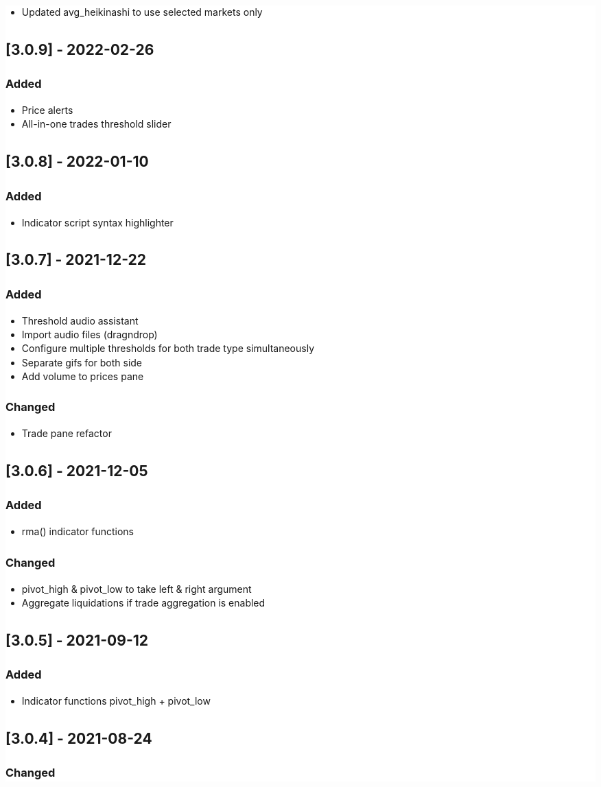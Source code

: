 - Updated avg_heikinashi to use selected markets only

## [3.0.9] - 2022-02-26

### Added

- Price alerts
- All-in-one trades threshold slider

## [3.0.8] - 2022-01-10

### Added

- Indicator script syntax highlighter

## [3.0.7] - 2021-12-22

### Added

- Threshold audio assistant
- Import audio files (dragndrop)
- Configure multiple thresholds for both trade type simultaneously
- Separate gifs for both side
- Add volume to prices pane

### Changed

- Trade pane refactor

## [3.0.6] - 2021-12-05

### Added

- rma() indicator functions

### Changed

- pivot_high & pivot_low to take left & right argument
- Aggregate liquidations if trade aggregation is enabled

## [3.0.5] - 2021-09-12

### Added

- Indicator functions pivot_high + pivot_low

## [3.0.4] - 2021-08-24

### Changed

